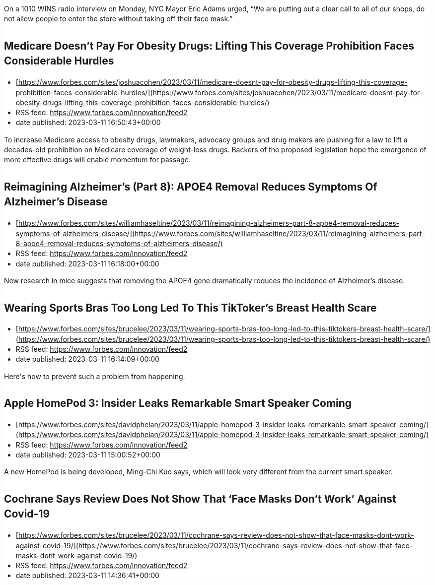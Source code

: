 On a 1010 WINS radio interview on Monday, NYC Mayor Eric Adams urged, “We are putting out a clear call to all of our shops, do not allow people to enter the store without taking off their face mask.”

## Medicare Doesn’t Pay For Obesity Drugs: Lifting This Coverage Prohibition Faces Considerable Hurdles
 - [https://www.forbes.com/sites/joshuacohen/2023/03/11/medicare-doesnt-pay-for-obesity-drugs-lifting-this-coverage-prohibition-faces-considerable-hurdles/](https://www.forbes.com/sites/joshuacohen/2023/03/11/medicare-doesnt-pay-for-obesity-drugs-lifting-this-coverage-prohibition-faces-considerable-hurdles/)
 - RSS feed: https://www.forbes.com/innovation/feed2
 - date published: 2023-03-11 16:50:43+00:00

To increase Medicare access to obesity drugs, lawmakers, advocacy groups and drug makers are pushing for a law to lift a decades-old prohibition on Medicare coverage of weight-loss drugs. Backers of the proposed legislation hope the emergence of more effective drugs will enable momentum for passage.

## Reimagining Alzheimer’s (Part 8): APOE4 Removal Reduces Symptoms Of Alzheimer’s Disease
 - [https://www.forbes.com/sites/williamhaseltine/2023/03/11/reimagining-alzheimers-part-8-apoe4-removal-reduces-symptoms-of-alzheimers-disease/](https://www.forbes.com/sites/williamhaseltine/2023/03/11/reimagining-alzheimers-part-8-apoe4-removal-reduces-symptoms-of-alzheimers-disease/)
 - RSS feed: https://www.forbes.com/innovation/feed2
 - date published: 2023-03-11 16:18:00+00:00

New research in mice suggests that removing the APOE4 gene dramatically reduces the incidence of Alzheimer’s disease.

## Wearing Sports Bras Too Long Led To This TikToker’s Breast Health Scare
 - [https://www.forbes.com/sites/brucelee/2023/03/11/wearing-sports-bras-too-long-led-to-this-tiktokers-breast-health-scare/](https://www.forbes.com/sites/brucelee/2023/03/11/wearing-sports-bras-too-long-led-to-this-tiktokers-breast-health-scare/)
 - RSS feed: https://www.forbes.com/innovation/feed2
 - date published: 2023-03-11 16:14:09+00:00

Here's how to prevent such a problem from happening.

## Apple HomePod 3: Insider Leaks Remarkable Smart Speaker Coming
 - [https://www.forbes.com/sites/davidphelan/2023/03/11/apple-homepod-3-insider-leaks-remarkable-smart-speaker-coming/](https://www.forbes.com/sites/davidphelan/2023/03/11/apple-homepod-3-insider-leaks-remarkable-smart-speaker-coming/)
 - RSS feed: https://www.forbes.com/innovation/feed2
 - date published: 2023-03-11 15:00:52+00:00

A new HomePod is being developed, Ming-Chi Kuo says, which will look very different from the current smart speaker.

## Cochrane Says Review Does Not Show That ‘Face Masks Don’t Work’ Against Covid-19
 - [https://www.forbes.com/sites/brucelee/2023/03/11/cochrane-says-review-does-not-show-that-face-masks-dont-work-against-covid-19/](https://www.forbes.com/sites/brucelee/2023/03/11/cochrane-says-review-does-not-show-that-face-masks-dont-work-against-covid-19/)
 - RSS feed: https://www.forbes.com/innovation/feed2
 - date published: 2023-03-11 14:36:41+00:00

